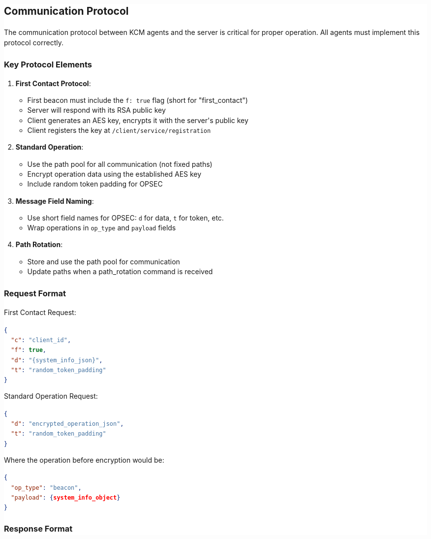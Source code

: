 ## Communication Protocol

The communication protocol between KCM agents and the server is critical for proper operation. All agents must implement this protocol correctly.

### Key Protocol Elements

1. **First Contact Protocol**:
   - First beacon must include the `f: true` flag (short for "first_contact")
   - Server will respond with its RSA public key
   - Client generates an AES key, encrypts it with the server's public key
   - Client registers the key at `/client/service/registration`

2. **Standard Operation**:
   - Use the path pool for all communication (not fixed paths)
   - Encrypt operation data using the established AES key
   - Include random token padding for OPSEC

3. **Message Field Naming**:
   - Use short field names for OPSEC: `d` for data, `t` for token, etc.
   - Wrap operations in `op_type` and `payload` fields

4. **Path Rotation**:
   - Store and use the path pool for communication
   - Update paths when a path_rotation command is received

### Request Format

First Contact Request:
```json
{
  "c": "client_id",   
  "f": true,
  "d": "{system_info_json}",
  "t": "random_token_padding"
}
```

Standard Operation Request:
```json
{
  "d": "encrypted_operation_json",
  "t": "random_token_padding"
}
```

Where the operation before encryption would be:
```json
{
  "op_type": "beacon",
  "payload": {system_info_object}
}
```

### Response Format
